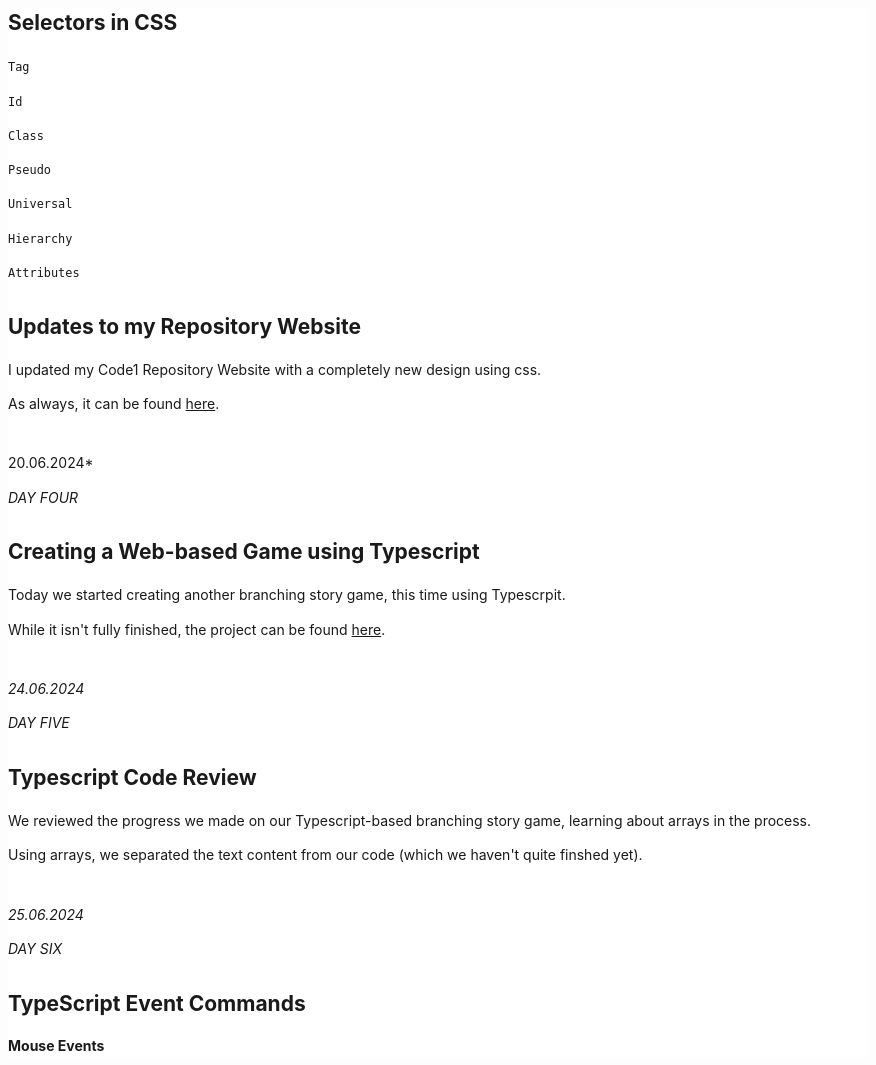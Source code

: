 ## Selectors in CSS

`Tag`

`Id`

`Class`

`Pseudo`

`Universal`

`Hierarchy`

`Attributes`

## Updates to my Repository Website

I updated my Code1 Repository Website with a completely new design using css.

As always, it can be found [here](https://rbnsky.github.io/Code1/).

#

20.06.2024*

*DAY FOUR*

## Creating a Web-based Game using Typescript

Today we started creating another branching story game, this time using Typescrpit.

While it isn't fully finished, the project can be found [here](https://matbudimir.github.io/0Sugar/Robjoern/index.html).

#

*24.06.2024*

*DAY FIVE*

## Typescript Code Review

We reviewed the progress we made on our Typescript-based branching story game, learning about arrays in the process.

Using arrays, we separated the text content from our code (which we haven't quite finshed yet).

#

*25.06.2024*

*DAY SIX*

## TypeScript Event Commands

**Mouse Events**
